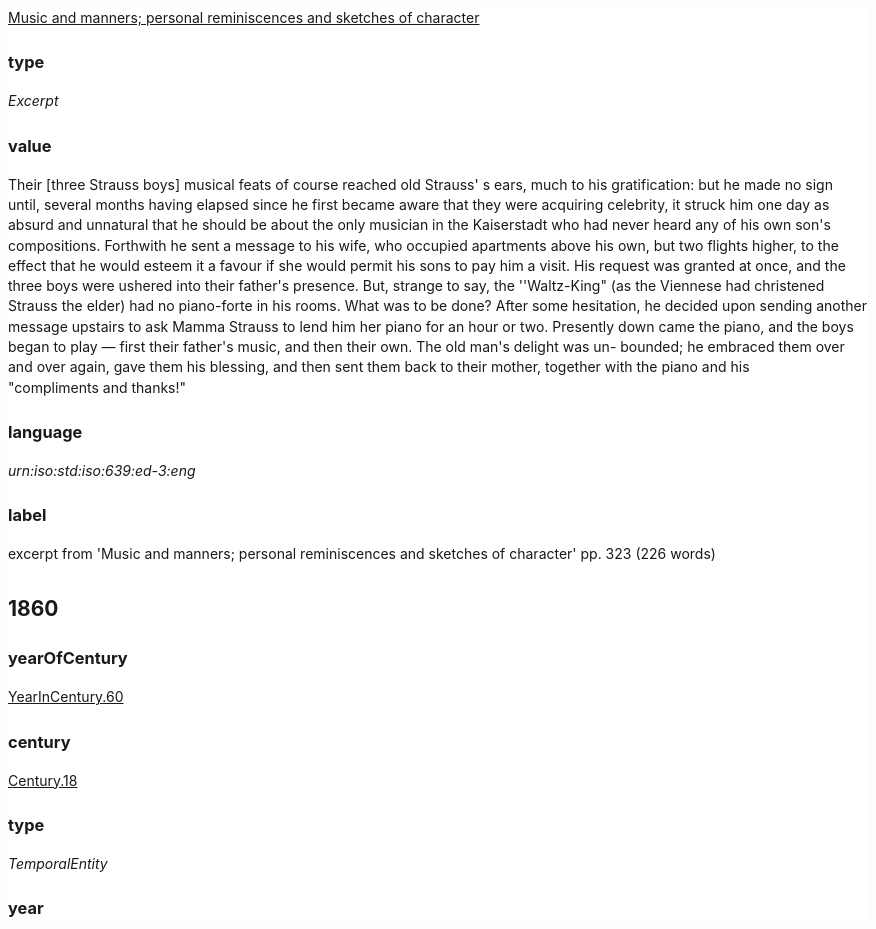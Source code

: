
[Music and manners; personal reminiscences and sketches of character](#Music-and-manners;-personal-reminiscences-and-sketches-of-character)

### type


*Excerpt*

### value


<p>Their [three Strauss boys] musical feats of course reached old Strauss' s ears,&nbsp;much to his gratification: but he made no sign until,&nbsp;several months having elapsed since he first became&nbsp;aware that they were acquiring celebrity, it struck him&nbsp;one day as absurd and unnatural that he should be about&nbsp;the only musician in the Kaiserstadt who had never&nbsp;heard any of his own son's compositions. Forthwith he&nbsp;sent a message to his wife, who occupied apartments&nbsp;above his own, but two flights higher, to the effect that&nbsp;he would esteem it a favour if she would permit his sons&nbsp;to pay him a visit. His request was granted at once,&nbsp;and the three boys were ushered into their father's presence. But, strange to say, the ''Waltz-King" (as the&nbsp;Viennese had christened Strauss the elder) had no piano-forte in his rooms. What was to be done? After some&nbsp;hesitation, he decided upon sending another message&nbsp;upstairs to ask Mamma Strauss to lend him her piano&nbsp;for an hour or two. Presently down came the piano,&nbsp;and the boys began to play &mdash; first their father's music,&nbsp;and then their own. The old man's delight was un-&nbsp;bounded; he embraced them over and over again, gave&nbsp;them his blessing, and then sent them back to their&nbsp;mother, together with the piano and his "compliments&nbsp;and thanks!"</p>

### language


*urn:iso:std:iso:639:ed-3:eng*

### label


excerpt from 'Music and manners; personal reminiscences and sketches of character' pp. 323 (226 words)

## 1860

### yearOfCentury


[YearInCentury.60](#YearInCentury.60)

### century


[Century.18](#Century.18)

### type


*TemporalEntity*

### year
